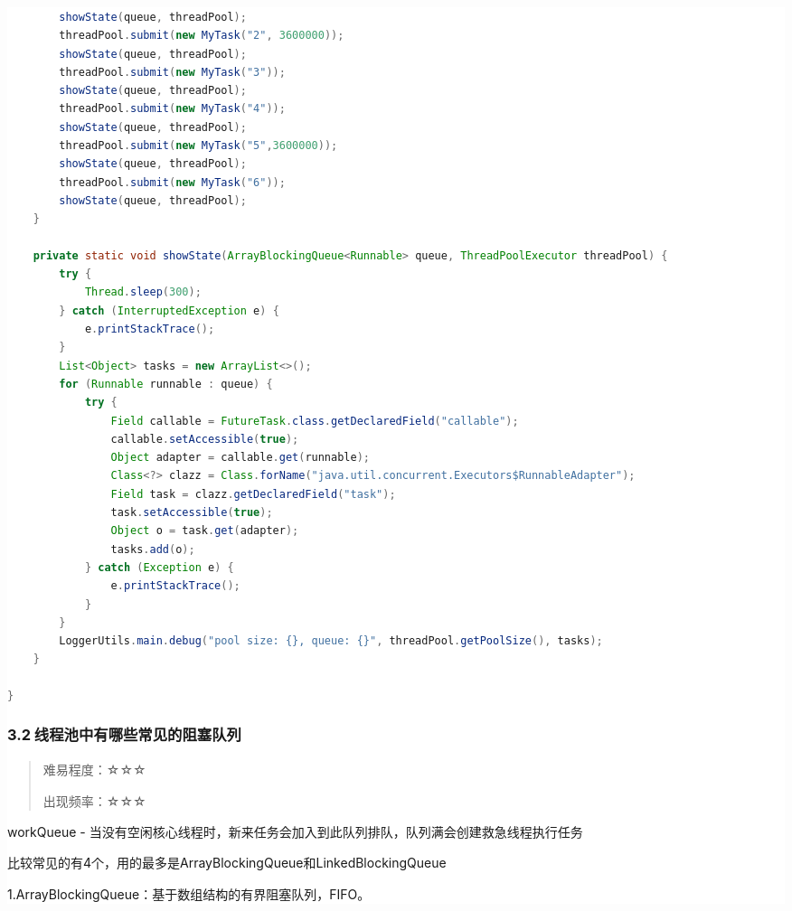 ```java
        showState(queue, threadPool);
        threadPool.submit(new MyTask("2", 3600000));
        showState(queue, threadPool);
        threadPool.submit(new MyTask("3"));
        showState(queue, threadPool);
        threadPool.submit(new MyTask("4"));
        showState(queue, threadPool);
        threadPool.submit(new MyTask("5",3600000));
        showState(queue, threadPool);
        threadPool.submit(new MyTask("6"));
        showState(queue, threadPool);
    }

    private static void showState(ArrayBlockingQueue<Runnable> queue, ThreadPoolExecutor threadPool) {
        try {
            Thread.sleep(300);
        } catch (InterruptedException e) {
            e.printStackTrace();
        }
        List<Object> tasks = new ArrayList<>();
        for (Runnable runnable : queue) {
            try {
                Field callable = FutureTask.class.getDeclaredField("callable");
                callable.setAccessible(true);
                Object adapter = callable.get(runnable);
                Class<?> clazz = Class.forName("java.util.concurrent.Executors$RunnableAdapter");
                Field task = clazz.getDeclaredField("task");
                task.setAccessible(true);
                Object o = task.get(adapter);
                tasks.add(o);
            } catch (Exception e) {
                e.printStackTrace();
            }
        }
        LoggerUtils.main.debug("pool size: {}, queue: {}", threadPool.getPoolSize(), tasks);
    }

}
```

### 3.2 线程池中有哪些常见的阻塞队列

>难易程度：☆☆☆
>
>出现频率：☆☆☆

workQueue - 当没有空闲核心线程时，新来任务会加入到此队列排队，队列满会创建救急线程执行任务

比较常见的有4个，用的最多是ArrayBlockingQueue和LinkedBlockingQueue

1.ArrayBlockingQueue：基于数组结构的有界阻塞队列，FIFO。
